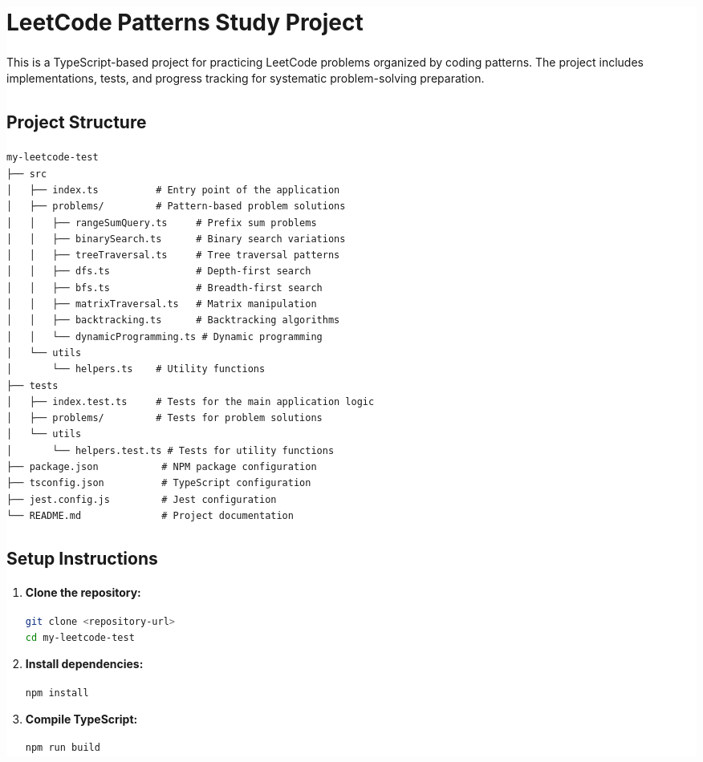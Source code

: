 # LeetCode Patterns Study Project

This is a TypeScript-based project for practicing LeetCode problems organized by coding patterns. The project includes implementations, tests, and progress tracking for systematic problem-solving preparation.

## Project Structure

```
my-leetcode-test
├── src
│   ├── index.ts          # Entry point of the application
│   ├── problems/         # Pattern-based problem solutions
│   │   ├── rangeSumQuery.ts     # Prefix sum problems
│   │   ├── binarySearch.ts      # Binary search variations
│   │   ├── treeTraversal.ts     # Tree traversal patterns
│   │   ├── dfs.ts               # Depth-first search
│   │   ├── bfs.ts               # Breadth-first search
│   │   ├── matrixTraversal.ts   # Matrix manipulation
│   │   ├── backtracking.ts      # Backtracking algorithms
│   │   └── dynamicProgramming.ts # Dynamic programming
│   └── utils
│       └── helpers.ts    # Utility functions
├── tests
│   ├── index.test.ts     # Tests for the main application logic
│   ├── problems/         # Tests for problem solutions
│   └── utils
│       └── helpers.test.ts # Tests for utility functions
├── package.json           # NPM package configuration
├── tsconfig.json          # TypeScript configuration
├── jest.config.js         # Jest configuration
└── README.md              # Project documentation
```

## Setup Instructions

1. **Clone the repository:**
   ```bash
   git clone <repository-url>
   cd my-leetcode-test
   ```

2. **Install dependencies:**
   ```bash
   npm install
   ```

3. **Compile TypeScript:**
   ```bash
   npm run build
   ```
